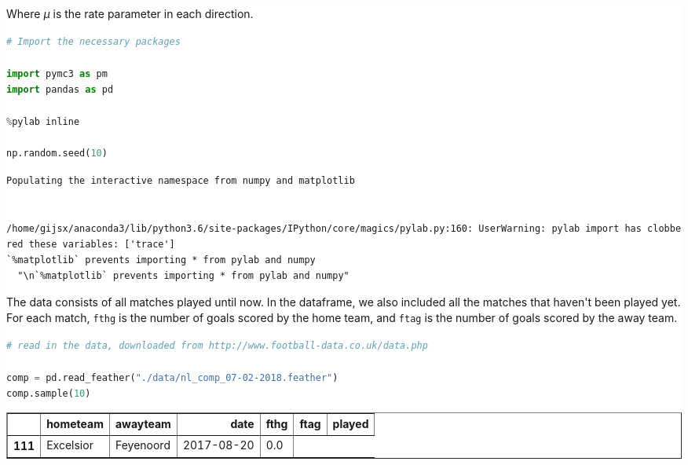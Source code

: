 Where $\mu$ is the rate parameter in each direction. 


```python
# Import the necessary packages

import pymc3 as pm
import pandas as pd

%pylab inline

np.random.seed(10)
```

    Populating the interactive namespace from numpy and matplotlib


    /home/gijsx/anaconda3/lib/python3.6/site-packages/IPython/core/magics/pylab.py:160: UserWarning: pylab import has clobbered these variables: ['trace']
    `%matplotlib` prevents importing * from pylab and numpy
      "\n`%matplotlib` prevents importing * from pylab and numpy"


The data consists of all matches played until now. In the dataframe, we also included all the matches that haven't been played yet. For each match, `fthg` is the number of goals scored by the home team, and `ftag` is the number of goals scored by the away team. 


```python
# read in the data, downloaded from http://www.football-data.co.uk/data.php

comp = pd.read_feather("./data/nl_comp_07-02-2018.feather")
comp.sample(10)
```




<div>
<style scoped>
    .dataframe tbody tr th:only-of-type {
        vertical-align: middle;
    }

    .dataframe tbody tr th {
        vertical-align: top;
    }

    .dataframe thead th {
        text-align: right;
    }
</style>
<table border="1" class="dataframe">
  <thead>
    <tr style="text-align: right;">
      <th></th>
      <th>hometeam</th>
      <th>awayteam</th>
      <th>date</th>
      <th>fthg</th>
      <th>ftag</th>
      <th>played</th>
    </tr>
  </thead>
  <tbody>
    <tr>
      <th>111</th>
      <td>Excelsior</td>
      <td>Feyenoord</td>
      <td>2017-08-20</td>
      <td>0.0</td>